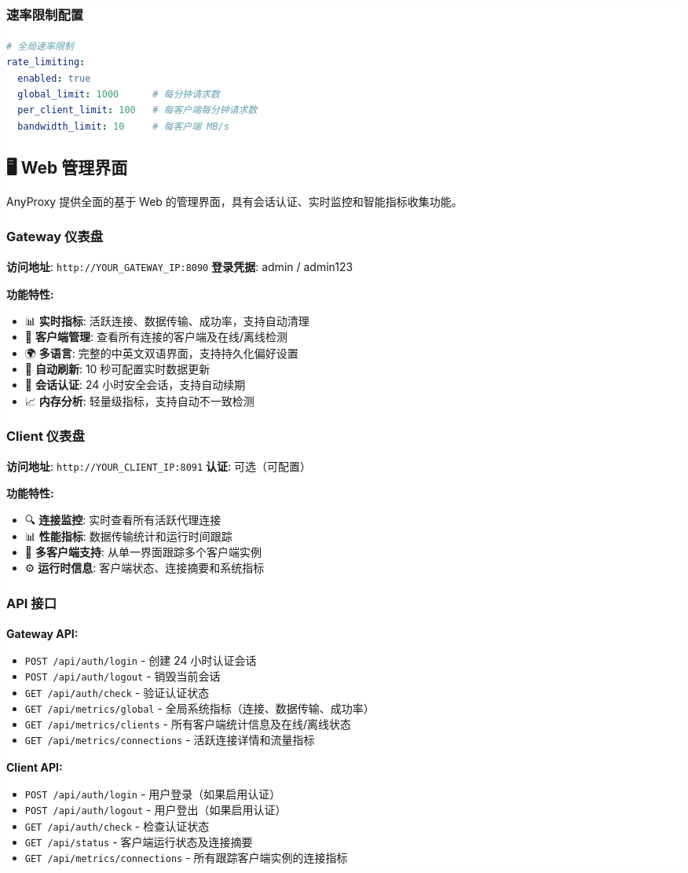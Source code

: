 ### 速率限制配置

```yaml
# 全局速率限制
rate_limiting:
  enabled: true
  global_limit: 1000      # 每分钟请求数
  per_client_limit: 100   # 每客户端每分钟请求数
  bandwidth_limit: 10     # 每客户端 MB/s
```

## 🖥️ Web 管理界面

AnyProxy 提供全面的基于 Web 的管理界面，具有会话认证、实时监控和智能指标收集功能。

### Gateway 仪表盘

**访问地址**: `http://YOUR_GATEWAY_IP:8090`
**登录凭据**: admin / admin123

**功能特性:**
- 📊 **实时指标**: 活跃连接、数据传输、成功率，支持自动清理
- 👥 **客户端管理**: 查看所有连接的客户端及在线/离线检测
- 🌍 **多语言**: 完整的中英文双语界面，支持持久化偏好设置
- 🔄 **自动刷新**: 10 秒可配置实时数据更新
- 🔐 **会话认证**: 24 小时安全会话，支持自动续期
- 📈 **内存分析**: 轻量级指标，支持自动不一致检测

### Client 仪表盘

**访问地址**: `http://YOUR_CLIENT_IP:8091`
**认证**: 可选（可配置）

**功能特性:**
- 🔍 **连接监控**: 实时查看所有活跃代理连接
- 📊 **性能指标**: 数据传输统计和运行时间跟踪
- 🎯 **多客户端支持**: 从单一界面跟踪多个客户端实例
- ⚙️ **运行时信息**: 客户端状态、连接摘要和系统指标

### API 接口

**Gateway API:**
- `POST /api/auth/login` - 创建 24 小时认证会话
- `POST /api/auth/logout` - 销毁当前会话
- `GET /api/auth/check` - 验证认证状态
- `GET /api/metrics/global` - 全局系统指标（连接、数据传输、成功率）
- `GET /api/metrics/clients` - 所有客户端统计信息及在线/离线状态
- `GET /api/metrics/connections` - 活跃连接详情和流量指标

**Client API:**
- `POST /api/auth/login` - 用户登录（如果启用认证）
- `POST /api/auth/logout` - 用户登出（如果启用认证）
- `GET /api/auth/check` - 检查认证状态
- `GET /api/status` - 客户端运行状态及连接摘要
- `GET /api/metrics/connections` - 所有跟踪客户端实例的连接指标
